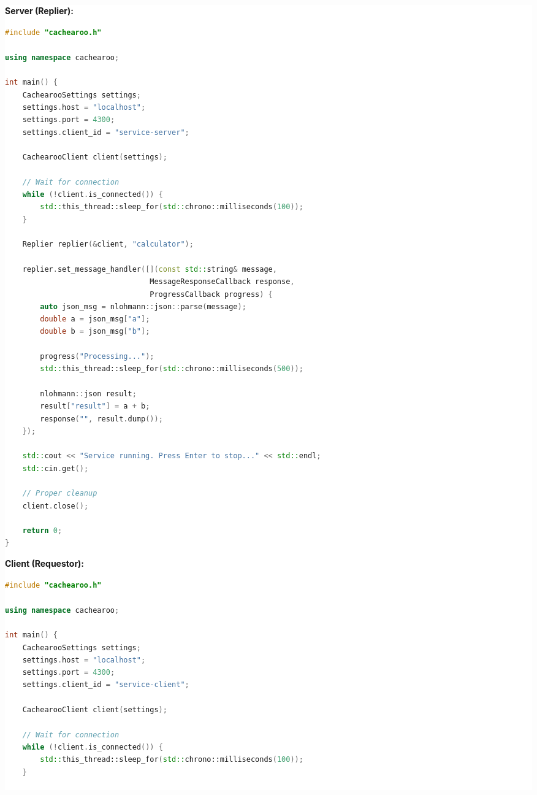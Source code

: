 **Server (Replier):**
```cpp
#include "cachearoo.h"

using namespace cachearoo;

int main() {
    CachearooSettings settings;
    settings.host = "localhost";
    settings.port = 4300;
    settings.client_id = "service-server";
    
    CachearooClient client(settings);
    
    // Wait for connection
    while (!client.is_connected()) {
        std::this_thread::sleep_for(std::chrono::milliseconds(100));
    }
    
    Replier replier(&client, "calculator");
    
    replier.set_message_handler([](const std::string& message, 
                                 MessageResponseCallback response,
                                 ProgressCallback progress) {
        auto json_msg = nlohmann::json::parse(message);
        double a = json_msg["a"];
        double b = json_msg["b"];
        
        progress("Processing...");
        std::this_thread::sleep_for(std::chrono::milliseconds(500));
        
        nlohmann::json result;
        result["result"] = a + b;
        response("", result.dump());
    });
    
    std::cout << "Service running. Press Enter to stop..." << std::endl;
    std::cin.get();
    
    // Proper cleanup
    client.close();
    
    return 0;
}
```

**Client (Requestor):**
```cpp
#include "cachearoo.h"

using namespace cachearoo;

int main() {
    CachearooSettings settings;
    settings.host = "localhost";
    settings.port = 4300;
    settings.client_id = "service-client";
    
    CachearooClient client(settings);
    
    // Wait for connection
    while (!client.is_connected()) {
        std::this_thread::sleep_for(std::chrono::milliseconds(100));
    }
    
```